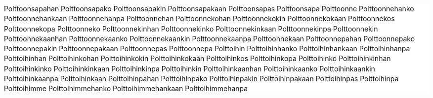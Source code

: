 Polttoonsapahan
Polttoonsapako
Polttoonsapakin
Polttoonsapakaan
Polttoonsapas
Polttoonsapa
Polttoonne
Polttoonnehanko
Polttoonnehankaan
Polttoonnehanpa
Polttoonnehan
Polttoonnekohan
Polttoonnekokin
Polttoonnekokaan
Polttoonnekos
Polttoonnekopa
Polttoonneko
Polttoonnekinhan
Polttoonnekinko
Polttoonnekinkaan
Polttoonnekinpa
Polttoonnekin
Polttoonnekaanhan
Polttoonnekaanko
Polttoonnekaankin
Polttoonnekaanpa
Polttoonnekaan
Polttoonnepahan
Polttoonnepako
Polttoonnepakin
Polttoonnepakaan
Polttoonnepas
Polttoonnepa
Polttoihin
Polttoihinhanko
Polttoihinhankaan
Polttoihinhanpa
Polttoihinhan
Polttoihinkohan
Polttoihinkokin
Polttoihinkokaan
Polttoihinkos
Polttoihinkopa
Polttoihinko
Polttoihinkinhan
Polttoihinkinko
Polttoihinkinkaan
Polttoihinkinpa
Polttoihinkin
Polttoihinkaanhan
Polttoihinkaanko
Polttoihinkaankin
Polttoihinkaanpa
Polttoihinkaan
Polttoihinpahan
Polttoihinpako
Polttoihinpakin
Polttoihinpakaan
Polttoihinpas
Polttoihinpa
Polttoihimme
Polttoihimmehanko
Polttoihimmehankaan
Polttoihimmehanpa
